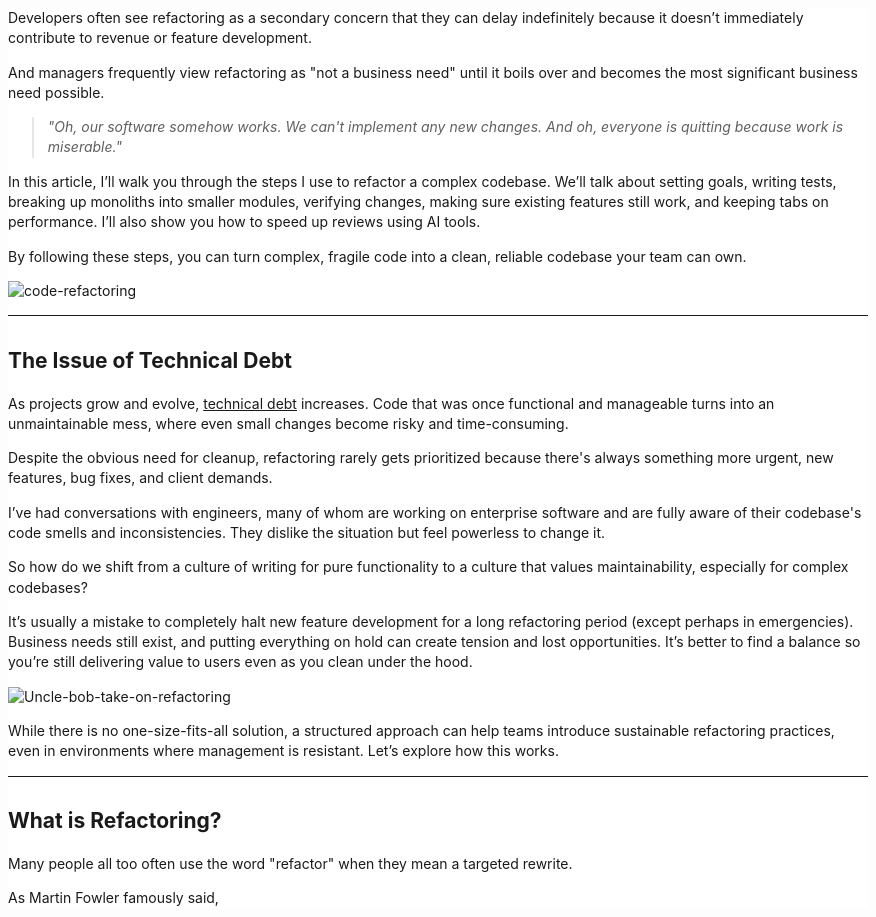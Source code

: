 Developers often see refactoring as a secondary concern that they can delay indefinitely because it doesn’t immediately contribute to revenue or feature development.

And managers frequently view refactoring as "not a business need" until it boils over and becomes the most significant business need possible.

> *"Oh, our software somehow works. We can't implement any new changes. And oh, everyone is quitting because work is miserable."*

In this article, I’ll walk you through the steps I use to refactor a complex codebase. We’ll talk about setting goals, writing tests, breaking up monoliths into smaller modules, verifying changes, making sure existing features still work, and keeping tabs on performance. I’ll also show you how to speed up reviews using AI tools.

By following these steps, you can turn complex, fragile code into a clean, reliable codebase your team can own.

![code-refactoring](https://lh7-rt.googleusercontent.com/docsz/AD_4nXccvZ3sehF8oGifjnapnY9AUcPde9aKy9t_YEUeL8M2s3dcwxFq_bJLCSp_S02fIvfbwzpZfkz7e-2JQpXpzcdqELqs80EjkLLRpz0Uat6q9_RcRM5VQbjLoUxA2GlaqyeolsKGeA?key=nBTgfzmVkL2-N7DBMJ6e6gyk)

---

## The Issue of Technical Debt

As projects grow and evolve, [<VPIcon icon="fa-brands fa-wikipedia-w"/>technical debt](https://en.wikipedia.org/wiki/Technical_debt) increases. Code that was once functional and manageable turns into an unmaintainable mess, where even small changes become risky and time-consuming.

Despite the obvious need for cleanup, refactoring rarely gets prioritized because there's always something more urgent, new features, bug fixes, and client demands.

I’ve had conversations with engineers, many of whom are working on enterprise software and are fully aware of their codebase's code smells and inconsistencies. They dislike the situation but feel powerless to change it.

So how do we shift from a culture of writing for pure functionality to a culture that values maintainability, especially for complex codebases?

It’s usually a mistake to completely halt new feature development for a long refactoring period (except perhaps in emergencies). Business needs still exist, and putting everything on hold can create tension and lost opportunities. It’s better to find a balance so you’re still delivering value to users even as you clean under the hood.

![Uncle-bob-take-on-refactoring](https://lh7-rt.googleusercontent.com/docsz/AD_4nXeZx-XKCA2DC6kQQe2-4NU07wKEm0_VZ4kqEjbF6u2vy2paRigdNRUGjr-_AoE6ueNjCxNjnB-mI7uroXFhJ0nFfvWzwYq2VUMsdsPhXu4KvGYSZcUN0nFmKg8U8WzgGJQAgKtUaw?key=nBTgfzmVkL2-N7DBMJ6e6gyk)

While there is no one-size-fits-all solution, a structured approach can help teams introduce sustainable refactoring practices, even in environments where management is resistant. Let’s explore how this works.

---

## What is Refactoring?

Many people all too often use the word "refactor" when they mean a targeted rewrite.

As Martin Fowler famously said,
